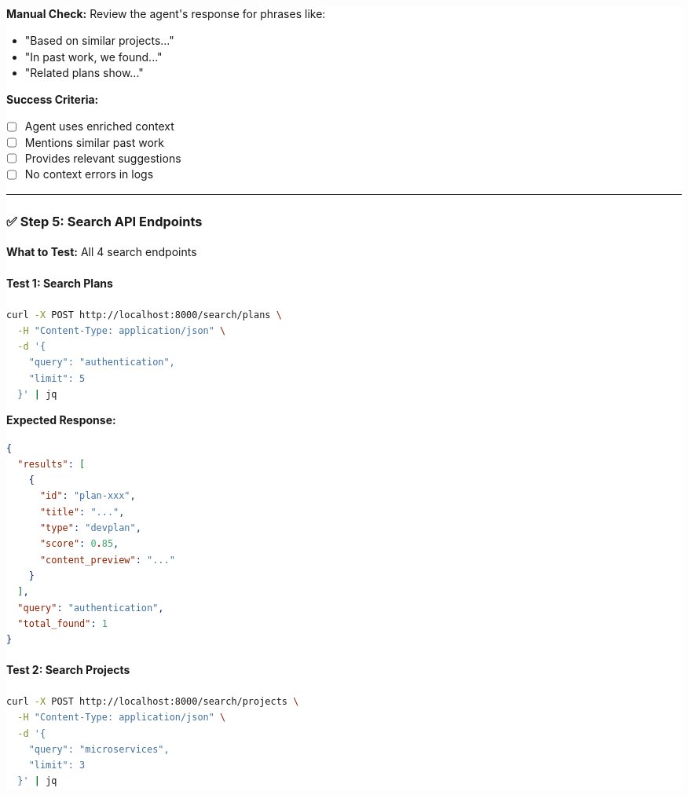 **Manual Check:**
Review the agent's response for phrases like:
- "Based on similar projects..."
- "In past work, we found..."
- "Related plans show..."

**Success Criteria:**
- [ ] Agent uses enriched context
- [ ] Mentions similar past work
- [ ] Provides relevant suggestions
- [ ] No context errors in logs

---

### ✅ Step 5: Search API Endpoints

**What to Test:** All 4 search endpoints

#### Test 1: Search Plans
```bash
curl -X POST http://localhost:8000/search/plans \
  -H "Content-Type: application/json" \
  -d '{
    "query": "authentication",
    "limit": 5
  }' | jq
```

**Expected Response:**
```json
{
  "results": [
    {
      "id": "plan-xxx",
      "title": "...",
      "type": "devplan",
      "score": 0.85,
      "content_preview": "..."
    }
  ],
  "query": "authentication",
  "total_found": 1
}
```

#### Test 2: Search Projects
```bash
curl -X POST http://localhost:8000/search/projects \
  -H "Content-Type: application/json" \
  -d '{
    "query": "microservices",
    "limit": 3
  }' | jq
```
